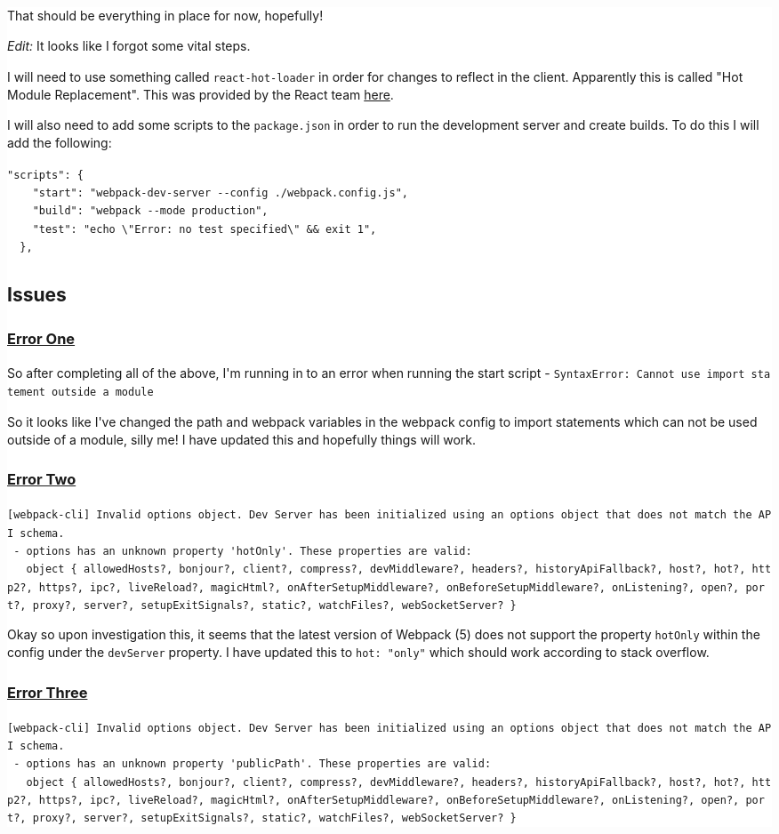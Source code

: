 That should be everything in place for now, hopefully!

_Edit:_ It looks like I forgot some vital steps.

I will need to use something called `react-hot-loader` in order for changes to reflect in the client. Apparently this is called "Hot Module Replacement". This was provided by the React team [here](https://github.com/gaearon/react-hot-loader).

I will also need to add some scripts to the `package.json` in order to run the development server and create builds. To do this I will add the following:

```
"scripts": {
    "start": "webpack-dev-server --config ./webpack.config.js",
    "build": "webpack --mode production",
    "test": "echo \"Error: no test specified\" && exit 1",
  },
```

## Issues

### [Error One](#error-one)

So after completing all of the above, I'm running in to an error when running the start script - `SyntaxError: Cannot use import statement outside a module`

So it looks like I've changed the path and webpack variables in the webpack config to import statements which can not be used outside of a module, silly me! I have updated this and hopefully things will work.

### [Error Two](#Error-Two)

```
[webpack-cli] Invalid options object. Dev Server has been initialized using an options object that does not match the API schema.
 - options has an unknown property 'hotOnly'. These properties are valid:
   object { allowedHosts?, bonjour?, client?, compress?, devMiddleware?, headers?, historyApiFallback?, host?, hot?, http2?, https?, ipc?, liveReload?, magicHtml?, onAfterSetupMiddleware?, onBeforeSetupMiddleware?, onListening?, open?, port?, proxy?, server?, setupExitSignals?, static?, watchFiles?, webSocketServer? }
```

Okay so upon investigation this, it seems that the latest version of Webpack (5) does not support the property `hotOnly` within the config under the `devServer` property. I have updated this to `hot: "only"` which should work according to stack overflow.

### [Error Three](#Error-Three)

```
[webpack-cli] Invalid options object. Dev Server has been initialized using an options object that does not match the API schema.
 - options has an unknown property 'publicPath'. These properties are valid:
   object { allowedHosts?, bonjour?, client?, compress?, devMiddleware?, headers?, historyApiFallback?, host?, hot?, http2?, https?, ipc?, liveReload?, magicHtml?, onAfterSetupMiddleware?, onBeforeSetupMiddleware?, onListening?, open?, port?, proxy?, server?, setupExitSignals?, static?, watchFiles?, webSocketServer? }
```

